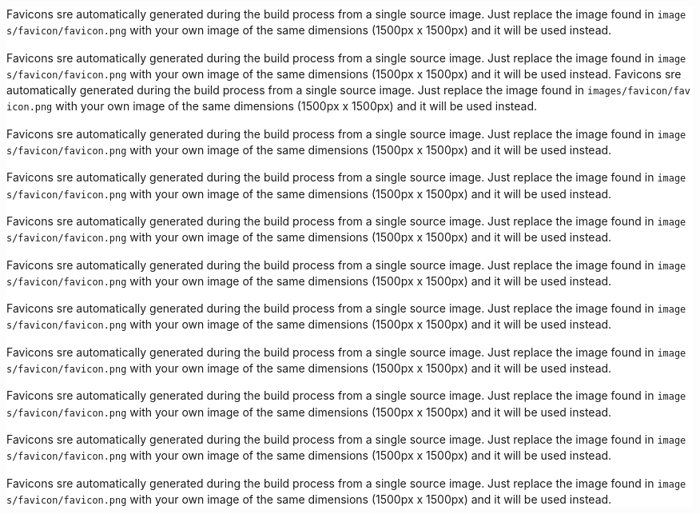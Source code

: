 Favicons sre automatically generated during the build process from a single
source image. Just replace the image found in `images/favicon/favicon.png` with
your own image of the same dimensions (1500px x 1500px) and it will be used
instead.

Favicons sre automatically generated during the build process from a single
source image. Just replace the image found in `images/favicon/favicon.png` with
your own image of the same dimensions (1500px x 1500px) and it will be used
instead.
Favicons sre automatically generated during the build process from a single
source image. Just replace the image found in `images/favicon/favicon.png` with
your own image of the same dimensions (1500px x 1500px) and it will be used
instead.

Favicons sre automatically generated during the build process from a single
source image. Just replace the image found in `images/favicon/favicon.png` with
your own image of the same dimensions (1500px x 1500px) and it will be used
instead.

Favicons sre automatically generated during the build process from a single
source image. Just replace the image found in `images/favicon/favicon.png` with
your own image of the same dimensions (1500px x 1500px) and it will be used
instead.

Favicons sre automatically generated during the build process from a single
source image. Just replace the image found in `images/favicon/favicon.png` with
your own image of the same dimensions (1500px x 1500px) and it will be used
instead.

Favicons sre automatically generated during the build process from a single
source image. Just replace the image found in `images/favicon/favicon.png` with
your own image of the same dimensions (1500px x 1500px) and it will be used
instead.

Favicons sre automatically generated during the build process from a single
source image. Just replace the image found in `images/favicon/favicon.png` with
your own image of the same dimensions (1500px x 1500px) and it will be used
instead.

Favicons sre automatically generated during the build process from a single
source image. Just replace the image found in `images/favicon/favicon.png` with
your own image of the same dimensions (1500px x 1500px) and it will be used
instead.

Favicons sre automatically generated during the build process from a single
source image. Just replace the image found in `images/favicon/favicon.png` with
your own image of the same dimensions (1500px x 1500px) and it will be used
instead.

Favicons sre automatically generated during the build process from a single
source image. Just replace the image found in `images/favicon/favicon.png` with
your own image of the same dimensions (1500px x 1500px) and it will be used
instead.

Favicons sre automatically generated during the build process from a single
source image. Just replace the image found in `images/favicon/favicon.png` with
your own image of the same dimensions (1500px x 1500px) and it will be used
instead.
